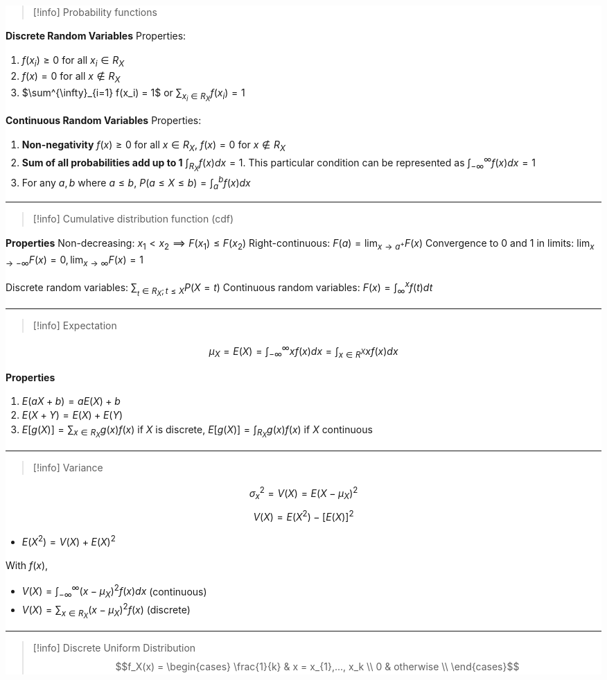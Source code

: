 
> [!info] Probability functions

**Discrete Random Variables**
Properties:
1. $f(x_i) \geq 0$ for all $x_i \in R_X$
2. $f(x) = 0$ for all $x \notin R_X$
3. $\sum^{\infty}_{i=1} f(x_i) = 1$ or  $\sum_{x_i \in R_X} f(x_i) = 1$

**Continuous Random Variables**
Properties:
 1.  **Non-negativity** $f(x) \geq 0$ for all $x \in R_X$, $f(x) = 0$ for $x \notin R_X$
 2. **Sum of all probabilities add up to 1** $\int_{R_X} f(x)dx=1$.
	This particular condition can be represented as $\int^{\infty}_{-\infty} f(x)dx = 1$
3. For any $a, b$ where $a \leq b$, $P(a \leq X \leq b) = \int^b_a f(x)dx$

---

> [!info] Cumulative distribution function (cdf)

**Properties**
Non-decreasing: $x_1 < x_2 \implies F(x_1) \leq F(x_2)$
Right-continuous:  $F(a) = \lim_{x \to a^+} F(x)$
Convergence to 0 and 1 in limits: $\lim_{x \to -\infty} F(x) = 0, \lim_{x \to \infty} F(x) = 1$

Discrete random variables: $\sum_{_t \in R_X; t \leq X} P(X = t)$
Continuous random variables: $F(x) = \int^x_\infty f(t)dt$

---

> [!info] Expectation

$$\mu_X = E(X) = \int^\infty_{-\infty} xf(x)dx = \int_{x \in R^X}xf(x)dx$$

**Properties**
1. $E(aX + b) = aE(X) + b$
2. $E(X + Y) = E(X) + E (Y)$
3. $E[g(X)] = \sum_{x \in R_X} g(x)f(x)$ if $X$ is discrete, $E[g(X)] = \int_{R_X} g(x)f(x)$ if $X$ continuous
---

> [!info] Variance

$$\sigma^2_x = V(X) = E(X - \mu_X)^2$$
$$V(X) = E(X^2) - [E(X)]^2$$
- $E(X^{2})= V(X) + E(X)^{2}$


With $f(x)$,
- $V(X) = \int^{\infty}_{-\infty}(x - \mu_X)^2f(x)dx$ (continuous)
- $V(X) = \sum_{x \in R_X}(x - \mu_X)^2f(x)$ (discrete)

---

> [!info] Discrete Uniform Distribution
> $$f_X(x) = \begin{cases}
>\frac{1}{k} & x = x_{1},..., x_k \\
>0 & otherwise   \\
> \end{cases}$$
